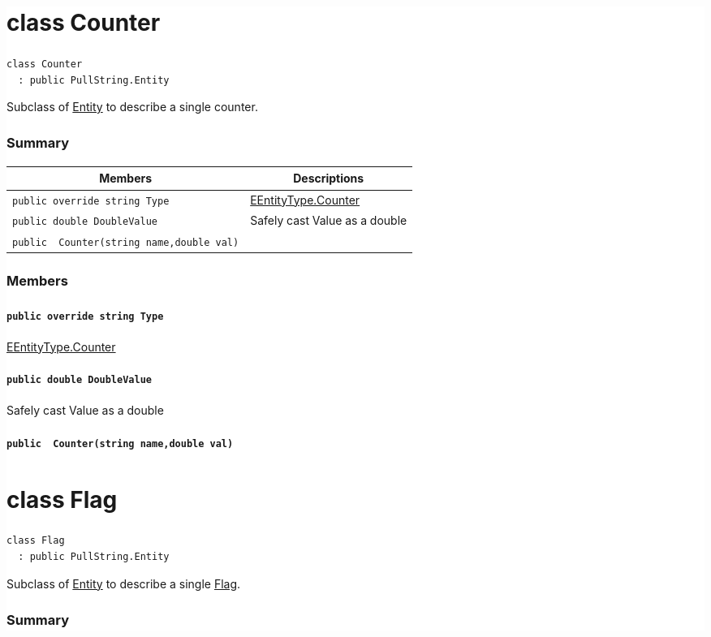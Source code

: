 




# class Counter 
[//]: # (class_pull_string_1_1_counter)

```
class Counter
  : public PullString.Entity
```  

Subclass of [Entity](#class_pull_string_1_1_entity) to describe a single counter.



### Summary

 Members                        | Descriptions                                
--------------------------------|---------------------------------------------
`public override string Type` | [EEntityType.Counter](#class_pull_string_1_1_e_entity_type_1aa001281f4cf8a4d6f4929192033796ee)
`public double DoubleValue` | Safely cast Value as a double
`public  Counter(string name,double val)` | 

### Members

#### `public override string Type` 
[//]: # (class_pull_string_1_1_counter_1ae31af92b304f583cf806fc84bce6ebe3)

[EEntityType.Counter](#class_pull_string_1_1_e_entity_type_1aa001281f4cf8a4d6f4929192033796ee)



#### `public double DoubleValue` 
[//]: # (class_pull_string_1_1_counter_1acc6762f3af50569b9ce78828c9f46f75)

Safely cast Value as a double



#### `public  Counter(string name,double val)` 
[//]: # (class_pull_string_1_1_counter_1aa1fbb5add4cdf6ad5d087cd3102d0bb9)






# class Flag 
[//]: # (class_pull_string_1_1_flag)

```
class Flag
  : public PullString.Entity
```  

Subclass of [Entity](#class_pull_string_1_1_entity) to describe a single [Flag](#class_pull_string_1_1_flag).



### Summary


[//]: # (<a name="class_pull_string_1_1_conversation></a>)
[//]: # (class_pull_string_1_1_conversation_1ac1338fcf53ce11f6ad51f9f109348d2c)
[//]: # (class_pull_string_1_1_conversation_1a0fae8cef9bd97b77e82ffffd3b06d1c0)
[//]: # (class_pull_string_1_1_conversation_1a32c1a96f61a9470d3daebf07ba112c9a)
[//]: # (class_pull_string_1_1_conversation_1a389f217e3ca2934f153aecfb10329cef)
[//]: # (class_pull_string_1_1_conversation_1ac6621cb8bdf0a3285108f44c1233e1ec)
[//]: # (class_pull_string_1_1_conversation_1ae4ae5cab1adf63c3c24ebb3121bc2339)
[//]: # (class_pull_string_1_1_conversation_1a5e6b8d1a125b5388bde7432eaf6db9d2)
[//]: # (class_pull_string_1_1_conversation_1a90f6a50f6bfe5ef2b59ff1bb2b640cc5)
[//]: # (class_pull_string_1_1_conversation_1a37d203ecae25e61d417e9da1ba279e84)
[//]: # (class_pull_string_1_1_conversation_1a4c4311f106b97475d91f299cc2fca2b1)
[//]: # (class_pull_string_1_1_conversation_1a84c1ef2437a651be618d3054506c90fc)
[//]: # (class_pull_string_1_1_conversation_1a422ace9283902adf6cb883bd1234e401)
[//]: # (class_pull_string_1_1_conversation_1a95c6266f732d72734272bd81acd49b86)
[//]: # (class_pull_string_1_1_conversation_1acc0d905c4c8d89f6b3da72f73a7bb29b)
[//]: # (class_pull_string_1_1_conversation_1a9776d0733f135dcf4cc7e54192e62e4f)
[//]: # (class_pull_string_1_1_conversation_1af96afb8a51c9a6e8021ed7bbd8afe0d3)
[//]: # (class_pull_string_1_1_request)
[//]: # (class_pull_string_1_1_request_1a0e48696f8e1ff2b29dffcbd31110411b)
[//]: # (class_pull_string_1_1_request_1ab63bfe9b1887cdda80ab4252a738e90b)
[//]: # (class_pull_string_1_1_request_1a6d00c58c5ad28985db7ac73dac64af43)
[//]: # (class_pull_string_1_1_request_1aa97c9f051af135107057da4dde93d1f8)
[//]: # (class_pull_string_1_1_request_1abba55140e1f426e7fa09553f276de554)
[//]: # (class_pull_string_1_1_request_1ae0a8f724ac2bef1b7349bd5d102bbe03)
[//]: # (class_pull_string_1_1_request_1aa4bfb1b1397377b6fa781c28b3e9e827)
[//]: # (class_pull_string_1_1_request_1aa1ef38a8d144aae24ca17e0d2486bb5e)
[//]: # (class_pull_string_1_1_request_1ae59f082a00245c9c8ce5a9e3320df16a)
[//]: # (class_pull_string_1_1_request_1a27645c1a025a5323e219b6329321767a)
[//]: # (class_pull_string_1_1_request_1a9936cac35153afb78c4969ec1b620732)
[//]: # (class_pull_string_1_1_e_build_type)
[//]: # (class_pull_string_1_1_e_build_type_1a2fd7fe2276119ccec8d74098e708a133)
[//]: # (class_pull_string_1_1_e_build_type_1a36157ea9cc92204cb61e9c2b66d2247c)
[//]: # (class_pull_string_1_1_e_build_type_1a6ce16a6a4578a4f1ac0c19b8155ba6b1)
[//]: # (class_pull_string_1_1_response)
[//]: # (class_pull_string_1_1_response_1acc4e50d5c0adc4d7d006ed734842cf83)
[//]: # (class_pull_string_1_1_response_1aa411ca281644c99eadd4f8a9d5b2152e)
[//]: # (class_pull_string_1_1_response_1ab7ed05a2acc115c80f7b5d2ac2d5de92)
[//]: # (class_pull_string_1_1_response_1a772aa21fe57d7601a286c686f33a20ae)
[//]: # (class_pull_string_1_1_response_1a151a5d261c9e3b4a22e5bfd8fc946ea6)
[//]: # (class_pull_string_1_1_response_1a84394aadb716230f49f8a0e55c734a18)
[//]: # (class_pull_string_1_1_response_1acab537d309987c23cea81f12bb757908)
[//]: # (class_pull_string_1_1_response_1a5cd5e121542005eaa0f4df627e25d844)
[//]: # (class_pull_string_1_1_response_1aaa19d9197dc1cd4ff7f80f0ad4510fa9)
[//]: # (class_pull_string_1_1_response_1a6c807792bf27ab0d34a85786bb134994)
[//]: # (class_pull_string_1_1_response_1a1c394f1ae04e6eec37ef3246d3ca3134)
[//]: # (class_pull_string_1_1_response_1aba2bc862d2db7322a0955160a1a48495)
[//]: # (class_pull_string_1_1_response_1a6e1ac9274eb03642bb4746a9a4dc6aab)
[//]: # (class_pull_string_1_1_dialog_output)
[//]: # (class_pull_string_1_1_dialog_output_1a14cffce9cef1773febf94aed768c039a)
[//]: # (class_pull_string_1_1_dialog_output_1a050d7fd7672257280f2019721ec20184)
[//]: # (class_pull_string_1_1_dialog_output_1a7bc66f8c18c98bedcf93d1506bbb93f3)
[//]: # (class_pull_string_1_1_dialog_output_1ab1f3599d54cdbdb37d189989812ffc8a)
[//]: # (class_pull_string_1_1_dialog_output_1a0a353f68258a6d5fa28333781167efa9)
[//]: # (class_pull_string_1_1_dialog_output_1ae9094bf47fee983729db26735dd93e2d)
[//]: # (class_pull_string_1_1_dialog_output_1af22439a51fe41792f617ecd595b06368)
[//]: # (class_pull_string_1_1_dialog_output_1af157310a04216312462f4c497da6c43a)
[//]: # (class_pull_string_1_1_dialog_output_1ab04d7832f5a1c1de7587627ba08ebeec)
[//]: # (class_pull_string_1_1_dialog_output_1a855637d9c65b302a1125f64ce9dae362)
[//]: # (class_pull_string_1_1_dialog_output_1a8b53435712fce8bab80db49414bb344d)
[//]: # (class_pull_string_1_1_behavior_output)
[//]: # (class_pull_string_1_1_behavior_output_1a6eed6e1a80200be8cdcbc167e1fb3f63)
[//]: # (class_pull_string_1_1_behavior_output_1a0feecfc29d36cdbc841b064e625ab49a)
[//]: # (class_pull_string_1_1_behavior_output_1a16f3f16ffe8a346bc46e8e800ea08830)
[//]: # (class_pull_string_1_1_behavior_output_1a1f2f00eb8679ca89819ccf6a6bdd93f7)
[//]: # (class_pull_string_1_1_behavior_output_1a8662069fa041e9351517b978dfa20bad)
[//]: # (class_pull_string_1_1_behavior_output_1aa9b2e637f126641b7cbd9eaac58b33ca)
[//]: # (class_pull_string_1_1_output)
[//]: # (class_pull_string_1_1_output_1ab88fcedac23bd2ade0cbe531e6645bed)
[//]: # (class_pull_string_1_1_output_1a222725eae1edbaf11a7898f68e701926)
[//]: # (class_pull_string_1_1_e_output_type)
[//]: # (class_pull_string_1_1_e_output_type_1a4657e1c524f87cde94427332abd4af66)
[//]: # (class_pull_string_1_1_e_output_type_1a9a2b3446847c113607ba01af659e5957)
[//]: # (class_pull_string_1_1_flag_1a232fc768a399f9eb35af941ff91ded84)
[//]: # (class_pull_string_1_1_flag_1ace90f095a599cafe3db174f9d51f12d2)
[//]: # (class_pull_string_1_1_flag_1a72d4bbcca37f8f6cd49f1a5a7ad4680c)
[//]: # (class_pull_string_1_1_label)
[//]: # (class_pull_string_1_1_label_1ac329c58713763a68e08c6cfbf8c21e64)
[//]: # (class_pull_string_1_1_label_1a1a5be6473403ef0664c7546d6f7b40be)
[//]: # (class_pull_string_1_1_label_1a5da40e4ba1cc8570573a0178cc639015)
[//]: # (class_pull_string_1_1_list)
[//]: # (class_pull_string_1_1_list_1a8f374f8cecc5a1c0b97ed9e84471bc29)
[//]: # (class_pull_string_1_1_list_1aa6826113fbc76a875e030e53e87f5cea)
[//]: # (class_pull_string_1_1_list_1a857336c69db43ca5b92c56189940d095)
[//]: # (class_pull_string_1_1_entity)
[//]: # (class_pull_string_1_1_entity_1a1f253c9124109e7103943b9584e294c4)
[//]: # (class_pull_string_1_1_entity_1ab575497bf16755b874a1ead7ae726f51)
[//]: # (class_pull_string_1_1_entity_1a906581ae0885d33bd83937dbd1ac10ee)
[//]: # (class_pull_string_1_1_entity_1a32c3f918a5984340537bd2ac912b6059)
[//]: # (class_pull_string_1_1_e_entity_type)
[//]: # (class_pull_string_1_1_e_entity_type_1adaf958316d9e20869a6791e3096de0ea)
[//]: # (class_pull_string_1_1_e_entity_type_1aa001281f4cf8a4d6f4929192033796ee)
[//]: # (class_pull_string_1_1_e_entity_type_1a6c368bb9f034b90d9ed1f124ac787d38)
[//]: # (class_pull_string_1_1_e_entity_type_1a06a23f98a47b02734364519d0e763510)
[//]: # (class_pull_string_1_1_phoneme)
[//]: # (class_pull_string_1_1_phoneme_1af8e731936106587adbba67fb624e1370)
[//]: # (class_pull_string_1_1_phoneme_1a274e802abe660c43b760196076314d3e)
[//]: # (class_pull_string_1_1_phoneme_1ac40f569593e4eba93fc3d7af4ef3acd4)
[//]: # (class_pull_string_1_1_phoneme_1a50641838ac90935cec5478f5949d697f)
[//]: # (class_pull_string_1_1_status)
[//]: # (class_pull_string_1_1_status_1a16ea2ceebff60bfec3269e695a521fb9)
[//]: # (class_pull_string_1_1_status_1a76cdab2af73b733f6483c99884872030)
[//]: # (class_pull_string_1_1_status_1aef489c04e5737c82a5a053182d789947)
[//]: # (class_pull_string_1_1_status_1a0ef229e34a42cd280504d4ee898d5d9d)
[//]: # (class_pull_string_1_1_status_1ad85f76eff3e4a3d0d3e6d6181079e684)
[//]: # (class_pull_string_1_1_version_info)
[//]: # (class_pull_string_1_1_version_info_1a1a9df55f353b05fca5229fd8d04d9d61)